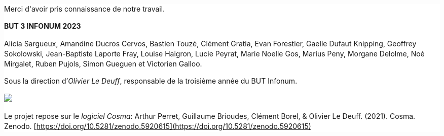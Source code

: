 Merci d'avoir pris connaissance de notre travail.

**BUT 3 INFONUM 2023**

Alicia Sargueux, Amandine Ducros Cervos, Bastien Touzé, Clément Gratia, Evan Forestier, Gaelle Dufaut Knipping, Geoffrey Sokolowski, Jean-Baptiste Laporte Fray, Louise Haigron, Lucie Peyrat, Marie Noelle Gos, Marius Peny, Morgane Delolme, Noé Mirgalet, Ruben Pujols, Simon Gueguen et Victorien Galloo.

Sous la direction d’_Olivier Le Deuff_, responsable de la troisième année du BUT Infonum.

<img src="./odsprojet2.png" width=50%>

Le projet repose sur le *logiciel Cosma*:
Arthur Perret, Guillaume Brioudes, Clément Borel, & Olivier Le Deuff. (2021). Cosma. Zenodo. [https://doi.org/10.5281/zenodo.5920615](https://doi.org/10.5281/zenodo.5920615)